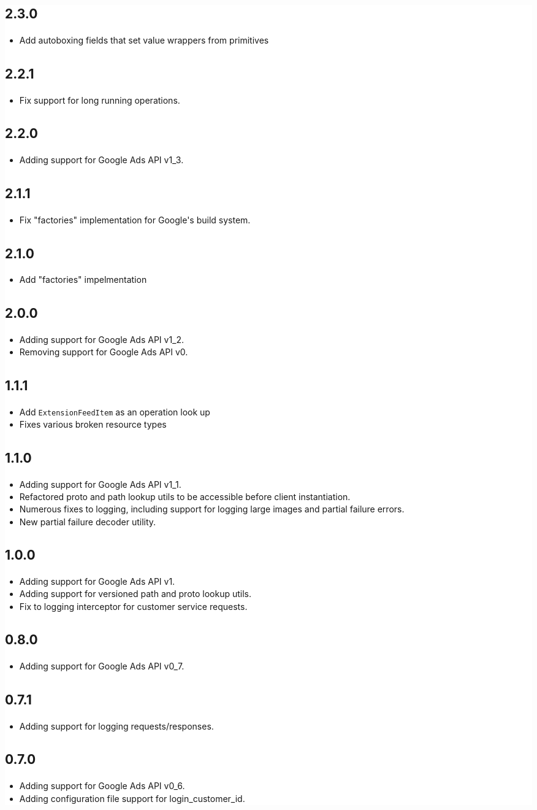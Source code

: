 2.3.0
-----
  - Add autoboxing fields that set value wrappers from primitives

2.2.1
-----
  - Fix support for long running operations.

2.2.0
-----
  - Adding support for Google Ads API v1_3.

2.1.1
-----
  - Fix "factories" implementation for Google's build system.

2.1.0
-----
  - Add "factories" impelmentation

2.0.0
-----
  - Adding support for Google Ads API v1_2.
  - Removing support for Google Ads API v0.

1.1.1
-----
  - Add `ExtensionFeedItem` as an operation look up
  - Fixes various broken resource types

1.1.0
-----
  - Adding support for Google Ads API v1_1.
  - Refactored proto and path lookup utils to be accessible before client
    instantiation.
  - Numerous fixes to logging, including support for logging large images and
    partial failure errors.
  - New partial failure decoder utility.

1.0.0
-----
  - Adding support for Google Ads API v1.
  - Adding support for versioned path and proto lookup utils.
  - Fix to logging interceptor for customer service requests.

0.8.0
-----
  - Adding support for Google Ads API v0_7.

0.7.1
-----
  - Adding support for logging requests/responses.

0.7.0
-----
  - Adding support for Google Ads API v0_6.
  - Adding configuration file support for login_customer_id.
